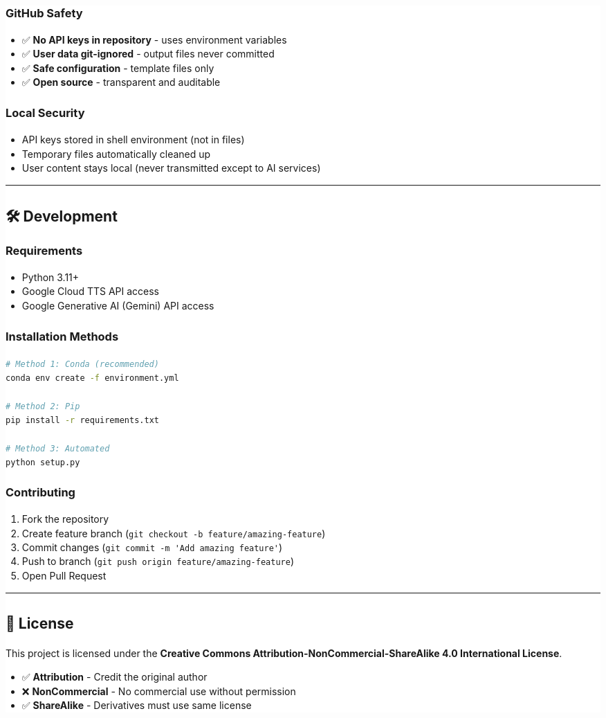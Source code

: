 ### GitHub Safety
- ✅ **No API keys in repository** - uses environment variables
- ✅ **User data git-ignored** - output files never committed  
- ✅ **Safe configuration** - template files only
- ✅ **Open source** - transparent and auditable

### Local Security
- API keys stored in shell environment (not in files)
- Temporary files automatically cleaned up
- User content stays local (never transmitted except to AI services)

---

## 🛠️ Development

### Requirements
- Python 3.11+
- Google Cloud TTS API access
- Google Generative AI (Gemini) API access

### Installation Methods
```bash
# Method 1: Conda (recommended)
conda env create -f environment.yml

# Method 2: Pip
pip install -r requirements.txt

# Method 3: Automated
python setup.py
```

### Contributing
1. Fork the repository
2. Create feature branch (`git checkout -b feature/amazing-feature`)
3. Commit changes (`git commit -m 'Add amazing feature'`)
4. Push to branch (`git push origin feature/amazing-feature`)
5. Open Pull Request

---

## 📜 License

This project is licensed under the **Creative Commons Attribution-NonCommercial-ShareAlike 4.0 International License**.

- ✅ **Attribution** - Credit the original author
- ❌ **NonCommercial** - No commercial use without permission
- ✅ **ShareAlike** - Derivatives must use same license
